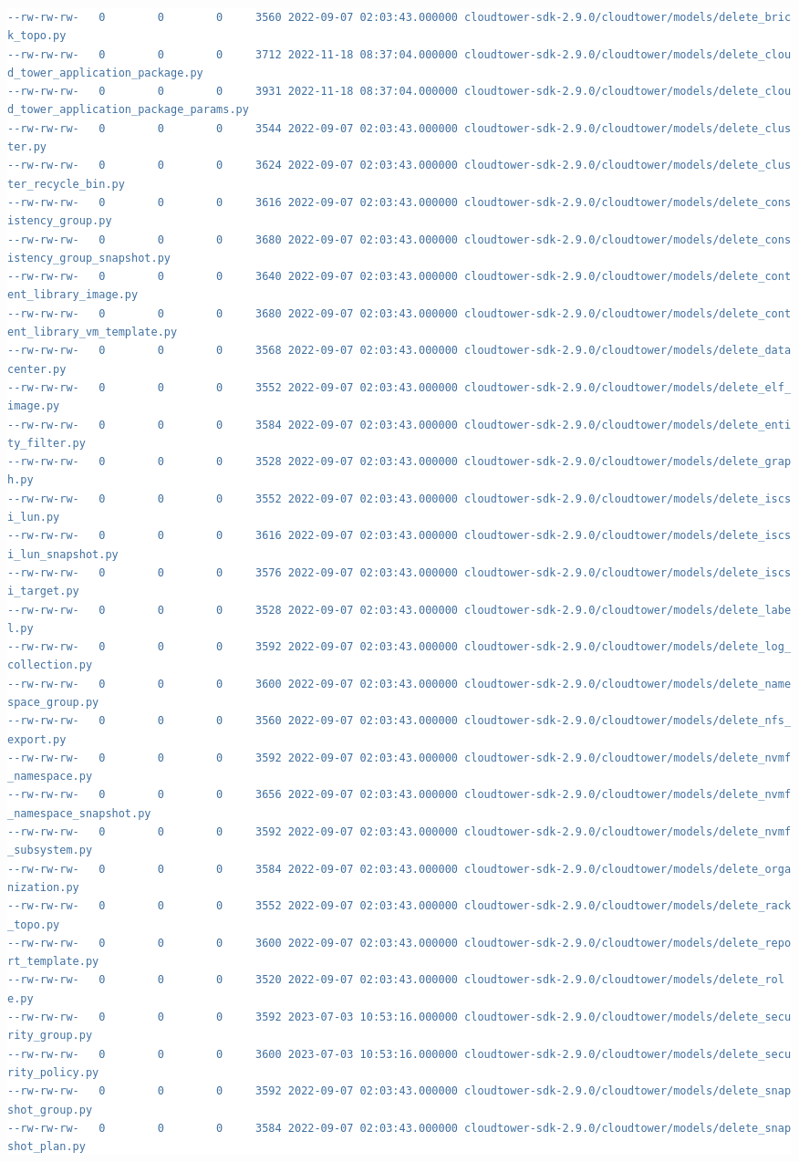```diff
--rw-rw-rw-   0        0        0     3560 2022-09-07 02:03:43.000000 cloudtower-sdk-2.9.0/cloudtower/models/delete_brick_topo.py
--rw-rw-rw-   0        0        0     3712 2022-11-18 08:37:04.000000 cloudtower-sdk-2.9.0/cloudtower/models/delete_cloud_tower_application_package.py
--rw-rw-rw-   0        0        0     3931 2022-11-18 08:37:04.000000 cloudtower-sdk-2.9.0/cloudtower/models/delete_cloud_tower_application_package_params.py
--rw-rw-rw-   0        0        0     3544 2022-09-07 02:03:43.000000 cloudtower-sdk-2.9.0/cloudtower/models/delete_cluster.py
--rw-rw-rw-   0        0        0     3624 2022-09-07 02:03:43.000000 cloudtower-sdk-2.9.0/cloudtower/models/delete_cluster_recycle_bin.py
--rw-rw-rw-   0        0        0     3616 2022-09-07 02:03:43.000000 cloudtower-sdk-2.9.0/cloudtower/models/delete_consistency_group.py
--rw-rw-rw-   0        0        0     3680 2022-09-07 02:03:43.000000 cloudtower-sdk-2.9.0/cloudtower/models/delete_consistency_group_snapshot.py
--rw-rw-rw-   0        0        0     3640 2022-09-07 02:03:43.000000 cloudtower-sdk-2.9.0/cloudtower/models/delete_content_library_image.py
--rw-rw-rw-   0        0        0     3680 2022-09-07 02:03:43.000000 cloudtower-sdk-2.9.0/cloudtower/models/delete_content_library_vm_template.py
--rw-rw-rw-   0        0        0     3568 2022-09-07 02:03:43.000000 cloudtower-sdk-2.9.0/cloudtower/models/delete_datacenter.py
--rw-rw-rw-   0        0        0     3552 2022-09-07 02:03:43.000000 cloudtower-sdk-2.9.0/cloudtower/models/delete_elf_image.py
--rw-rw-rw-   0        0        0     3584 2022-09-07 02:03:43.000000 cloudtower-sdk-2.9.0/cloudtower/models/delete_entity_filter.py
--rw-rw-rw-   0        0        0     3528 2022-09-07 02:03:43.000000 cloudtower-sdk-2.9.0/cloudtower/models/delete_graph.py
--rw-rw-rw-   0        0        0     3552 2022-09-07 02:03:43.000000 cloudtower-sdk-2.9.0/cloudtower/models/delete_iscsi_lun.py
--rw-rw-rw-   0        0        0     3616 2022-09-07 02:03:43.000000 cloudtower-sdk-2.9.0/cloudtower/models/delete_iscsi_lun_snapshot.py
--rw-rw-rw-   0        0        0     3576 2022-09-07 02:03:43.000000 cloudtower-sdk-2.9.0/cloudtower/models/delete_iscsi_target.py
--rw-rw-rw-   0        0        0     3528 2022-09-07 02:03:43.000000 cloudtower-sdk-2.9.0/cloudtower/models/delete_label.py
--rw-rw-rw-   0        0        0     3592 2022-09-07 02:03:43.000000 cloudtower-sdk-2.9.0/cloudtower/models/delete_log_collection.py
--rw-rw-rw-   0        0        0     3600 2022-09-07 02:03:43.000000 cloudtower-sdk-2.9.0/cloudtower/models/delete_namespace_group.py
--rw-rw-rw-   0        0        0     3560 2022-09-07 02:03:43.000000 cloudtower-sdk-2.9.0/cloudtower/models/delete_nfs_export.py
--rw-rw-rw-   0        0        0     3592 2022-09-07 02:03:43.000000 cloudtower-sdk-2.9.0/cloudtower/models/delete_nvmf_namespace.py
--rw-rw-rw-   0        0        0     3656 2022-09-07 02:03:43.000000 cloudtower-sdk-2.9.0/cloudtower/models/delete_nvmf_namespace_snapshot.py
--rw-rw-rw-   0        0        0     3592 2022-09-07 02:03:43.000000 cloudtower-sdk-2.9.0/cloudtower/models/delete_nvmf_subsystem.py
--rw-rw-rw-   0        0        0     3584 2022-09-07 02:03:43.000000 cloudtower-sdk-2.9.0/cloudtower/models/delete_organization.py
--rw-rw-rw-   0        0        0     3552 2022-09-07 02:03:43.000000 cloudtower-sdk-2.9.0/cloudtower/models/delete_rack_topo.py
--rw-rw-rw-   0        0        0     3600 2022-09-07 02:03:43.000000 cloudtower-sdk-2.9.0/cloudtower/models/delete_report_template.py
--rw-rw-rw-   0        0        0     3520 2022-09-07 02:03:43.000000 cloudtower-sdk-2.9.0/cloudtower/models/delete_role.py
--rw-rw-rw-   0        0        0     3592 2023-07-03 10:53:16.000000 cloudtower-sdk-2.9.0/cloudtower/models/delete_security_group.py
--rw-rw-rw-   0        0        0     3600 2023-07-03 10:53:16.000000 cloudtower-sdk-2.9.0/cloudtower/models/delete_security_policy.py
--rw-rw-rw-   0        0        0     3592 2022-09-07 02:03:43.000000 cloudtower-sdk-2.9.0/cloudtower/models/delete_snapshot_group.py
--rw-rw-rw-   0        0        0     3584 2022-09-07 02:03:43.000000 cloudtower-sdk-2.9.0/cloudtower/models/delete_snapshot_plan.py
```
